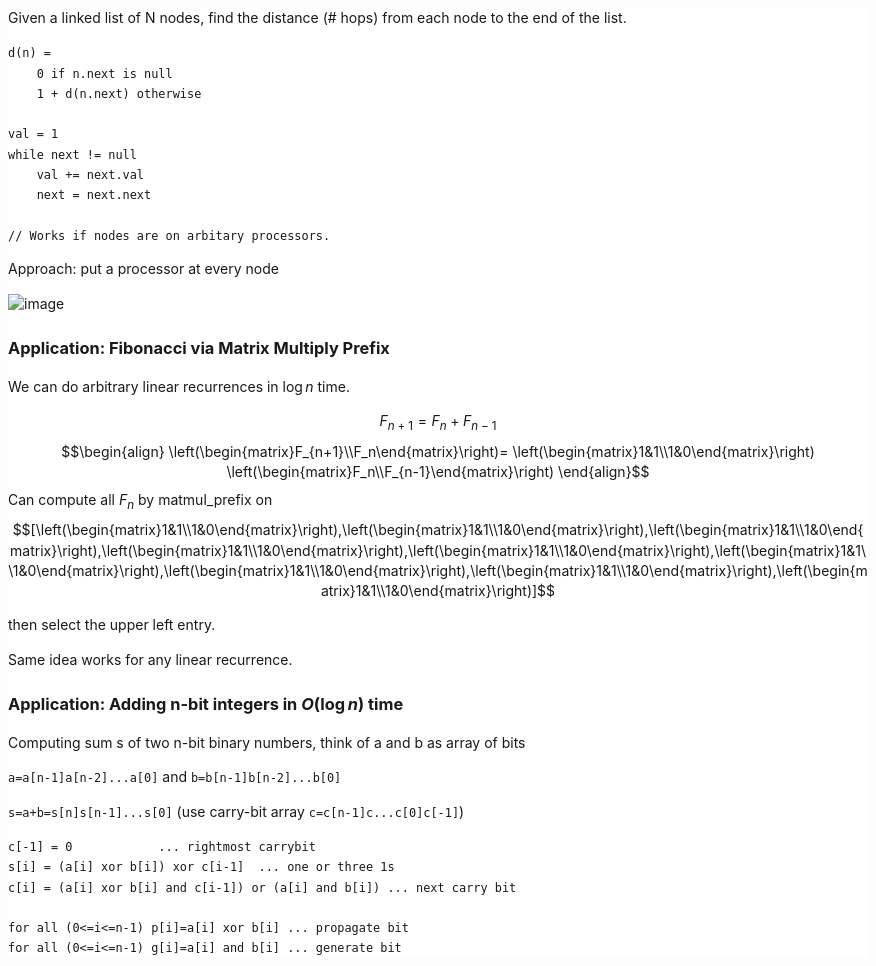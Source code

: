 Given a linked list of N nodes, find the distance (\# hops) from each node to the end of the list.

```
d(n) = 
	0 if n.next is null
	1 + d(n.next) otherwise

val = 1
while next != null
	val += next.val
	next = next.next
	 
// Works if nodes are on arbitary processors.
```

Approach: put a processor at every node

![image](https://github.com/amor-mio-de-mi-vida/picx-images-hosting/raw/master/CS-267/image.6pnj5xxhcp.webp)

### Application: Fibonacci via Matrix Multiply Prefix

We can do arbitrary linear recurrences in $\log n$ time.

$$F_{n+1}=F_n+F_{n-1}$$
$$\begin{align}
\left(\begin{matrix}F_{n+1}\\F_n\end{matrix}\right)=
\left(\begin{matrix}1&1\\1&0\end{matrix}\right)
\left(\begin{matrix}F_n\\F_{n-1}\end{matrix}\right)
\end{align}$$
Can compute all $F_n$ by matmul_prefix on 
$$[\left(\begin{matrix}1&1\\1&0\end{matrix}\right),\left(\begin{matrix}1&1\\1&0\end{matrix}\right),\left(\begin{matrix}1&1\\1&0\end{matrix}\right),\left(\begin{matrix}1&1\\1&0\end{matrix}\right),\left(\begin{matrix}1&1\\1&0\end{matrix}\right),\left(\begin{matrix}1&1\\1&0\end{matrix}\right),\left(\begin{matrix}1&1\\1&0\end{matrix}\right),\left(\begin{matrix}1&1\\1&0\end{matrix}\right),\left(\begin{matrix}1&1\\1&0\end{matrix}\right)]$$

then select the upper left entry.

Same idea works for any linear recurrence.

### Application: Adding n-bit integers in $O(\log n)$ time

Computing sum s of two n-bit binary numbers, think of a and b as array of bits

`a=a[n-1]a[n-2]...a[0]` and `b=b[n-1]b[n-2]...b[0]`

`s=a+b=s[n]s[n-1]...s[0]` (use carry-bit array `c=c[n-1]c...c[0]c[-1]`)
 
```
c[-1] = 0            ... rightmost carrybit
s[i] = (a[i] xor b[i]) xor c[i-1]  ... one or three 1s
c[i] = (a[i] xor b[i] and c[i-1]) or (a[i] and b[i]) ... next carry bit

for all (0<=i<=n-1) p[i]=a[i] xor b[i] ... propagate bit
for all (0<=i<=n-1) g[i]=a[i] and b[i] ... generate bit
```
